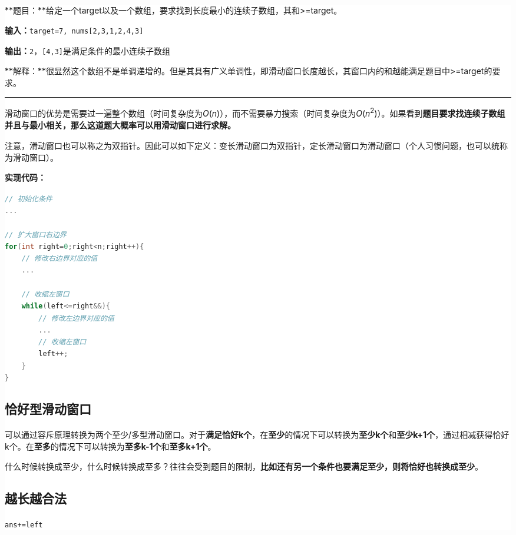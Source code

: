 **题目：**给定一个target以及一个数组，要求找到长度最小的连续子数组，其和>=target。

**输入：**`target=7, nums[2,3,1,2,4,3]`

**输出：**`2`，`[4,3]`是满足条件的最小连续子数组

**解释：**很显然这个数组不是单调递增的。但是其具有广义单调性，即滑动窗口长度越长，其窗口内的和越能满足题目中>=target的要求。

****



滑动窗口的优势是需要过一遍整个数组（时间复杂度为$O(n)$），而不需要暴力搜索（时间复杂度为$O(n^2)$）。如果看到**题目要求找连续子数组并且与最小相关，那么这道题大概率可以用滑动窗口进行求解。**



注意，滑动窗口也可以称之为双指针。因此可以如下定义：变长滑动窗口为双指针，定长滑动窗口为滑动窗口（个人习惯问题，也可以统称为滑动窗口）。 



**实现代码：**

```C++
// 初始化条件
...

// 扩大窗口右边界
for(int right=0;right<n;right++){
    // 修改右边界对应的值
    ...
    
    // 收缩左窗口
	while(left<=right&&){
		// 修改左边界对应的值
        ...
        // 收缩左窗口
        left++;
    }
}

```



## 恰好型滑动窗口

可以通过容斥原理转换为两个至少/多型滑动窗口。对于**满足恰好k个**，在**至少**的情况下可以转换为**至少k个**和**至少k+1个**，通过相减获得恰好k个。在**至多**的情况下可以转换为**至多k-1个**和**至多k+1个**。



什么时候转换成至少，什么时候转换成至多？往往会受到题目的限制，**比如还有另一个条件也要满足至少，则将恰好也转换成至少**。



## 越长越合法

`ans+=left`

